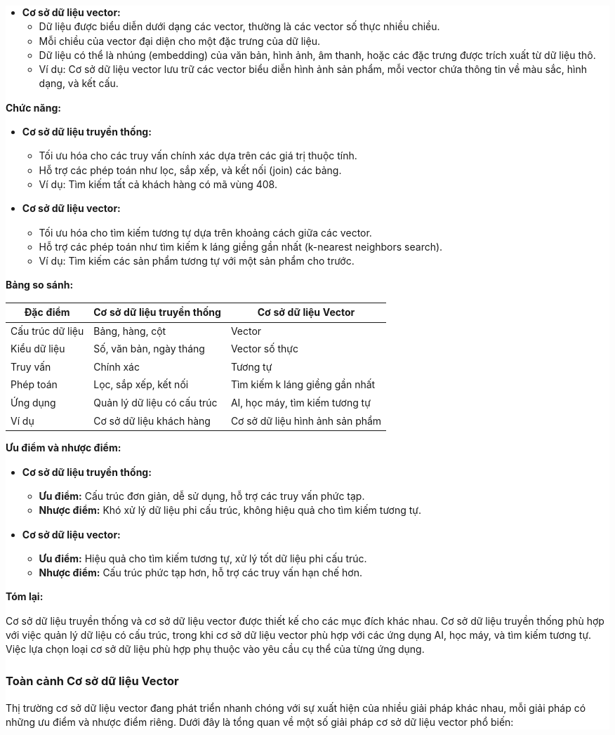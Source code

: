 * **Cơ sở dữ liệu vector:**
    * Dữ liệu được biểu diễn dưới dạng các vector, thường là các vector số thực nhiều chiều.
    * Mỗi chiều của vector đại diện cho một đặc trưng của dữ liệu.
    * Dữ liệu có thể là nhúng (embedding) của văn bản, hình ảnh, âm thanh, hoặc các đặc trưng được trích xuất từ dữ liệu thô.
    * Ví dụ:  Cơ sở dữ liệu vector lưu trữ các vector biểu diễn hình ảnh sản phẩm, mỗi vector chứa thông tin về màu sắc, hình dạng, và kết cấu.

**Chức năng:**

* **Cơ sở dữ liệu truyền thống:**
    * Tối ưu hóa cho các truy vấn chính xác dựa trên các giá trị thuộc tính.
    * Hỗ trợ các phép toán như lọc, sắp xếp, và kết nối (join) các bảng.
    * Ví dụ:  Tìm kiếm tất cả khách hàng có mã vùng 408.

* **Cơ sở dữ liệu vector:**
    * Tối ưu hóa cho tìm kiếm tương tự dựa trên khoảng cách giữa các vector.
    * Hỗ trợ các phép toán như tìm kiếm k láng giềng gần nhất (k-nearest neighbors search).
    * Ví dụ:  Tìm kiếm các sản phẩm tương tự với một sản phẩm cho trước.

**Bảng so sánh:**

| Đặc điểm | Cơ sở dữ liệu truyền thống | Cơ sở dữ liệu Vector |
|---|---|---|
| Cấu trúc dữ liệu | Bảng, hàng, cột | Vector |
| Kiểu dữ liệu | Số, văn bản, ngày tháng | Vector số thực |
| Truy vấn | Chính xác | Tương tự |
| Phép toán | Lọc, sắp xếp, kết nối | Tìm kiếm k láng giềng gần nhất |
| Ứng dụng | Quản lý dữ liệu có cấu trúc | AI, học máy, tìm kiếm tương tự |
| Ví dụ | Cơ sở dữ liệu khách hàng | Cơ sở dữ liệu hình ảnh sản phẩm |

**Ưu điểm và nhược điểm:**

* **Cơ sở dữ liệu truyền thống:**
    * **Ưu điểm:**  Cấu trúc đơn giản, dễ sử dụng, hỗ trợ các truy vấn phức tạp.
    * **Nhược điểm:**  Khó xử lý dữ liệu phi cấu trúc, không hiệu quả cho tìm kiếm tương tự.

* **Cơ sở dữ liệu vector:**
    * **Ưu điểm:**  Hiệu quả cho tìm kiếm tương tự, xử lý tốt dữ liệu phi cấu trúc.
    * **Nhược điểm:**  Cấu trúc phức tạp hơn, hỗ trợ các truy vấn hạn chế hơn.

**Tóm lại:**

Cơ sở dữ liệu truyền thống và cơ sở dữ liệu vector được thiết kế cho các mục đích khác nhau.  Cơ sở dữ liệu truyền thống phù hợp với việc quản lý dữ liệu có cấu trúc, trong khi cơ sở dữ liệu vector phù hợp với các ứng dụng AI, học máy, và tìm kiếm tương tự.  Việc lựa chọn loại cơ sở dữ liệu phù hợp phụ thuộc vào yêu cầu cụ thể của từng ứng dụng.
### Toàn cảnh Cơ sở dữ liệu Vector

Thị trường cơ sở dữ liệu vector đang phát triển nhanh chóng với sự xuất hiện của nhiều giải pháp khác nhau, mỗi giải pháp có những ưu điểm và nhược điểm riêng. Dưới đây là tổng quan về một số giải pháp cơ sở dữ liệu vector phổ biến:
